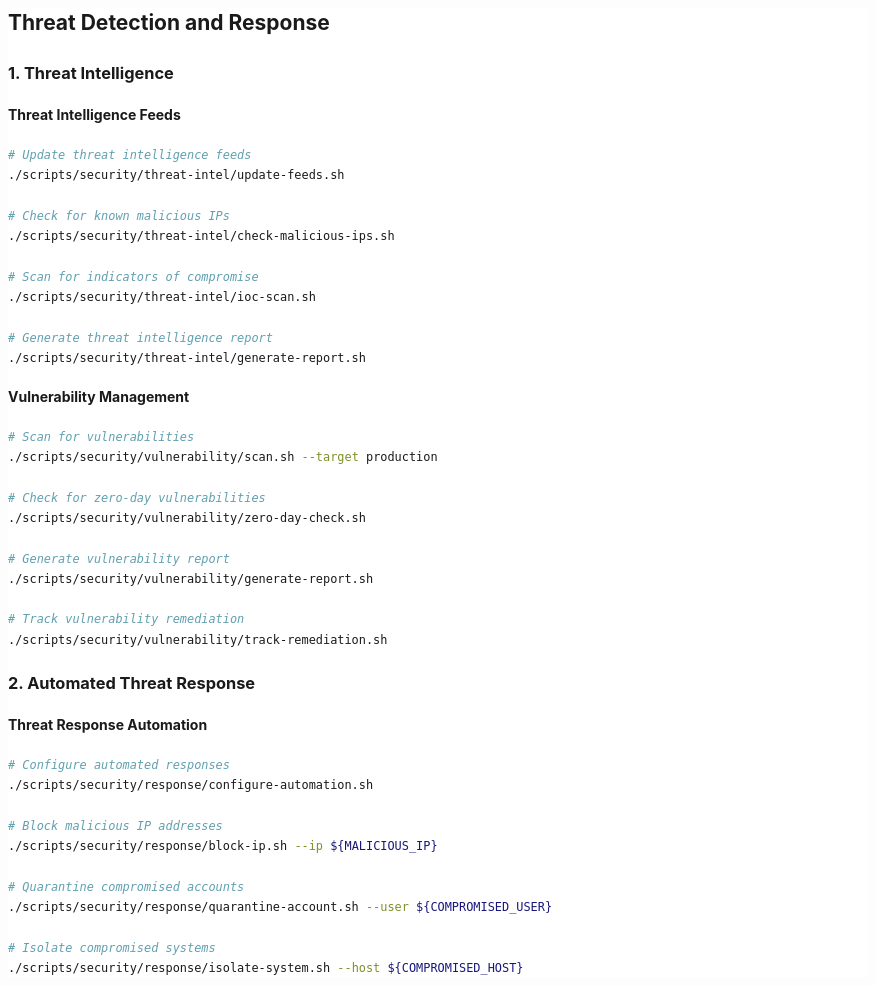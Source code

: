 ## Threat Detection and Response

### 1. Threat Intelligence

#### Threat Intelligence Feeds
```bash
# Update threat intelligence feeds
./scripts/security/threat-intel/update-feeds.sh

# Check for known malicious IPs
./scripts/security/threat-intel/check-malicious-ips.sh

# Scan for indicators of compromise
./scripts/security/threat-intel/ioc-scan.sh

# Generate threat intelligence report
./scripts/security/threat-intel/generate-report.sh
```

#### Vulnerability Management
```bash
# Scan for vulnerabilities
./scripts/security/vulnerability/scan.sh --target production

# Check for zero-day vulnerabilities
./scripts/security/vulnerability/zero-day-check.sh

# Generate vulnerability report
./scripts/security/vulnerability/generate-report.sh

# Track vulnerability remediation
./scripts/security/vulnerability/track-remediation.sh
```

### 2. Automated Threat Response

#### Threat Response Automation
```bash
# Configure automated responses
./scripts/security/response/configure-automation.sh

# Block malicious IP addresses
./scripts/security/response/block-ip.sh --ip ${MALICIOUS_IP}

# Quarantine compromised accounts
./scripts/security/response/quarantine-account.sh --user ${COMPROMISED_USER}

# Isolate compromised systems
./scripts/security/response/isolate-system.sh --host ${COMPROMISED_HOST}
```
